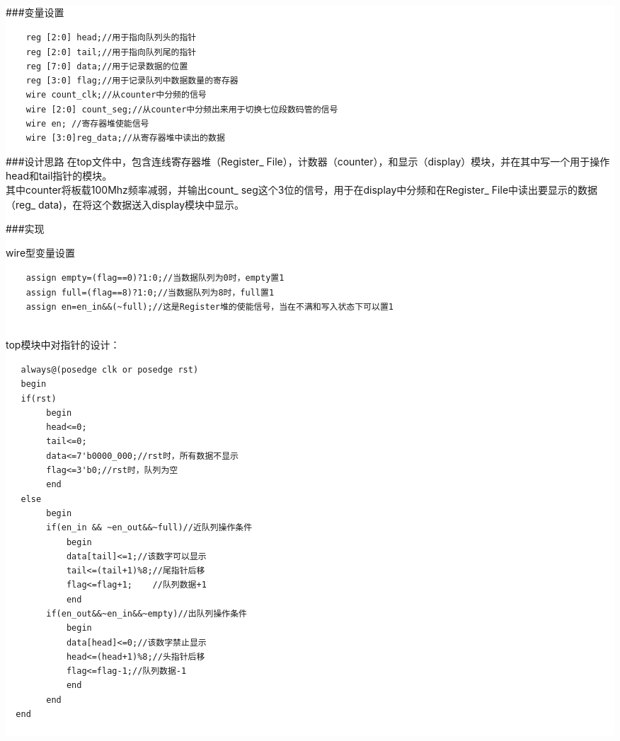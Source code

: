 ###变量设置

```
    reg [2:0] head;//用于指向队列头的指针
    reg [2:0] tail;//用于指向队列尾的指针
    reg [7:0] data;//用于记录数据的位置
    reg [3:0] flag;//用于记录队列中数据数量的寄存器
    wire count_clk;//从counter中分频的信号
    wire [2:0] count_seg;//从counter中分频出来用于切换七位段数码管的信号
    wire en; //寄存器堆使能信号
    wire [3:0]reg_data;//从寄存器堆中读出的数据
```

###设计思路
在top文件中，包含连线寄存器堆（Register_ File），计数器（counter），和显示（display）模块，并在其中写一个用于操作head和tail指针的模块。  
其中counter将板载100Mhz频率减弱，并输出count_ seg这个3位的信号，用于在display中分频和在Register_ File中读出要显示的数据（reg_ data)，在将这个数据送入display模块中显示。

###实现

wire型变量设置


```
    assign empty=(flag==0)?1:0;//当数据队列为0时，empty置1
    assign full=(flag==8)?1:0;//当数据队列为8时，full置1
    assign en=en_in&&(~full);//这是Register堆的使能信号，当在不满和写入状态下可以置1
    
```

top模块中对指针的设计：

```
   always@(posedge clk or posedge rst)
   begin
   if(rst)
        begin
        head<=0;
        tail<=0;
        data<=7'b0000_000;//rst时，所有数据不显示
        flag<=3'b0;//rst时，队列为空
        end
   else
        begin
        if(en_in && ~en_out&&~full)//近队列操作条件
            begin
            data[tail]<=1;//该数字可以显示
            tail<=(tail+1)%8;//尾指针后移
            flag<=flag+1;    //队列数据+1
            end
        if(en_out&&~en_in&&~empty)//出队列操作条件
            begin
            data[head]<=0;//该数字禁止显示
            head<=(head+1)%8;//头指针后移
            flag<=flag-1;//队列数据-1
            end            
        end     
  end 
  
```
